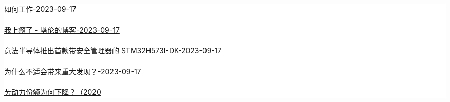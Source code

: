 如何工作-2023-09-17</a><br/><br/><a target=_blank rel=nofollow href="https://tarunreddy.bearblog.dev/addict/" >我上瘾了 - 塔伦的博客-2023-09-17</a><br/><br/><a target=_blank rel=nofollow href="https://www.hackster.io/news/stmicroelectronics-launches-the-stm32h573i-dk-discovery-kit-its-first-with-secure-manager-support-f05ae6a700e4" >意法半导体推出首款带安全管理器的 STM32H573I-DK-2023-09-17</a><br/><br/><a target=_blank rel=nofollow href="https://www.jjellyfish.com/articles/why-discomfort-leads-to-great-discoverynbsp" >为什么不适会带来重大发现？-2023-09-17</a><br/><br/><a target=_blank rel=nofollow href="https://files.stlouisfed.org/files/htdocs/publications/review/2020/10/22/why-is-the-labor-share-declining.pdf" >劳动力份额为何下降？（2020